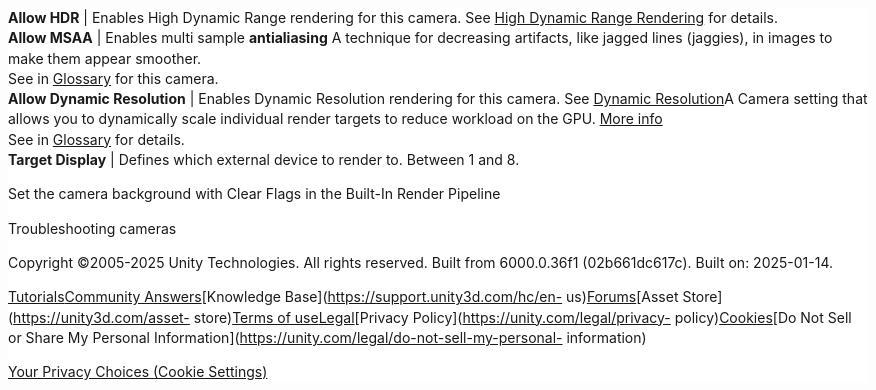 **Allow HDR** | Enables High Dynamic Range rendering for this camera. See [High Dynamic Range Rendering](hdr-landing.html) for details.  
**Allow MSAA** | Enables multi sample **antialiasing** A technique for decreasing artifacts, like jagged lines (jaggies), in images to make them appear smoother.  
See in [Glossary](Glossary.html#Antialiasing) for this camera.  
**Allow Dynamic Resolution** | Enables Dynamic Resolution rendering for this camera. See [Dynamic Resolution](DynamicResolution-landing.html)A Camera setting that allows you to dynamically scale individual render targets to reduce workload on the GPU. [More info](DynamicResolution-landing.html)  
See in [Glossary](Glossary.html#dynamicresolution) for details.  
**Target Display** | Defines which external device to render to. Between 1 and 8.  
  
[](camera-background-birp.html)

Set the camera background with Clear Flags in the Built-In Render Pipeline

[](CameraTroubleshooting.html)

Troubleshooting cameras

Copyright ©2005-2025 Unity Technologies. All rights reserved. Built from
6000.0.36f1 (02b661dc617c). Built on: 2025-01-14.

[Tutorials](https://learn.unity.com/)[Community
Answers](https://answers.unity3d.com)[Knowledge
Base](https://support.unity3d.com/hc/en-
us)[Forums](https://forum.unity3d.com)[Asset Store](https://unity3d.com/asset-
store)[Terms of
use](https://docs.unity3d.com/Manual/TermsOfUse.html)[Legal](https://unity.com/legal)[Privacy
Policy](https://unity.com/legal/privacy-
policy)[Cookies](https://unity.com/legal/cookie-policy)[Do Not Sell or Share
My Personal Information](https://unity.com/legal/do-not-sell-my-personal-
information)

[Your Privacy Choices (Cookie Settings)](javascript:void\(0\);)

